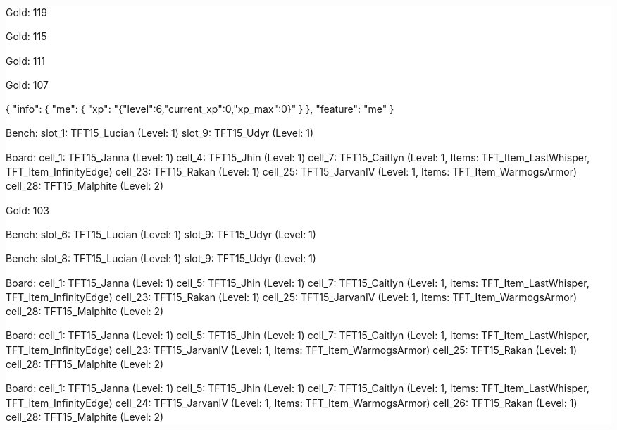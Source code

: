 Gold: 119

Gold: 115

Gold: 111

Gold: 107

{
"info": {
"me": {
"xp": "{\"level\":6,\"current_xp\":0,\"xp_max\":0}"
}
},
"feature": "me"
}

Bench:
slot_1: TFT15_Lucian (Level: 1)
slot_9: TFT15_Udyr (Level: 1)

Board:
cell_1: TFT15_Janna (Level: 1)
cell_4: TFT15_Jhin (Level: 1)
cell_7: TFT15_Caitlyn (Level: 1, Items: TFT_Item_LastWhisper, TFT_Item_InfinityEdge)
cell_23: TFT15_Rakan (Level: 1)
cell_25: TFT15_JarvanIV (Level: 1, Items: TFT_Item_WarmogsArmor)
cell_28: TFT15_Malphite (Level: 2)

Gold: 103

Bench:
slot_6: TFT15_Lucian (Level: 1)
slot_9: TFT15_Udyr (Level: 1)

Bench:
slot_8: TFT15_Lucian (Level: 1)
slot_9: TFT15_Udyr (Level: 1)

Board:
cell_1: TFT15_Janna (Level: 1)
cell_5: TFT15_Jhin (Level: 1)
cell_7: TFT15_Caitlyn (Level: 1, Items: TFT_Item_LastWhisper, TFT_Item_InfinityEdge)
cell_23: TFT15_Rakan (Level: 1)
cell_25: TFT15_JarvanIV (Level: 1, Items: TFT_Item_WarmogsArmor)
cell_28: TFT15_Malphite (Level: 2)

Board:
cell_1: TFT15_Janna (Level: 1)
cell_5: TFT15_Jhin (Level: 1)
cell_7: TFT15_Caitlyn (Level: 1, Items: TFT_Item_LastWhisper, TFT_Item_InfinityEdge)
cell_23: TFT15_JarvanIV (Level: 1, Items: TFT_Item_WarmogsArmor)
cell_25: TFT15_Rakan (Level: 1)
cell_28: TFT15_Malphite (Level: 2)

Board:
cell_1: TFT15_Janna (Level: 1)
cell_5: TFT15_Jhin (Level: 1)
cell_7: TFT15_Caitlyn (Level: 1, Items: TFT_Item_LastWhisper, TFT_Item_InfinityEdge)
cell_24: TFT15_JarvanIV (Level: 1, Items: TFT_Item_WarmogsArmor)
cell_26: TFT15_Rakan (Level: 1)
cell_28: TFT15_Malphite (Level: 2)
